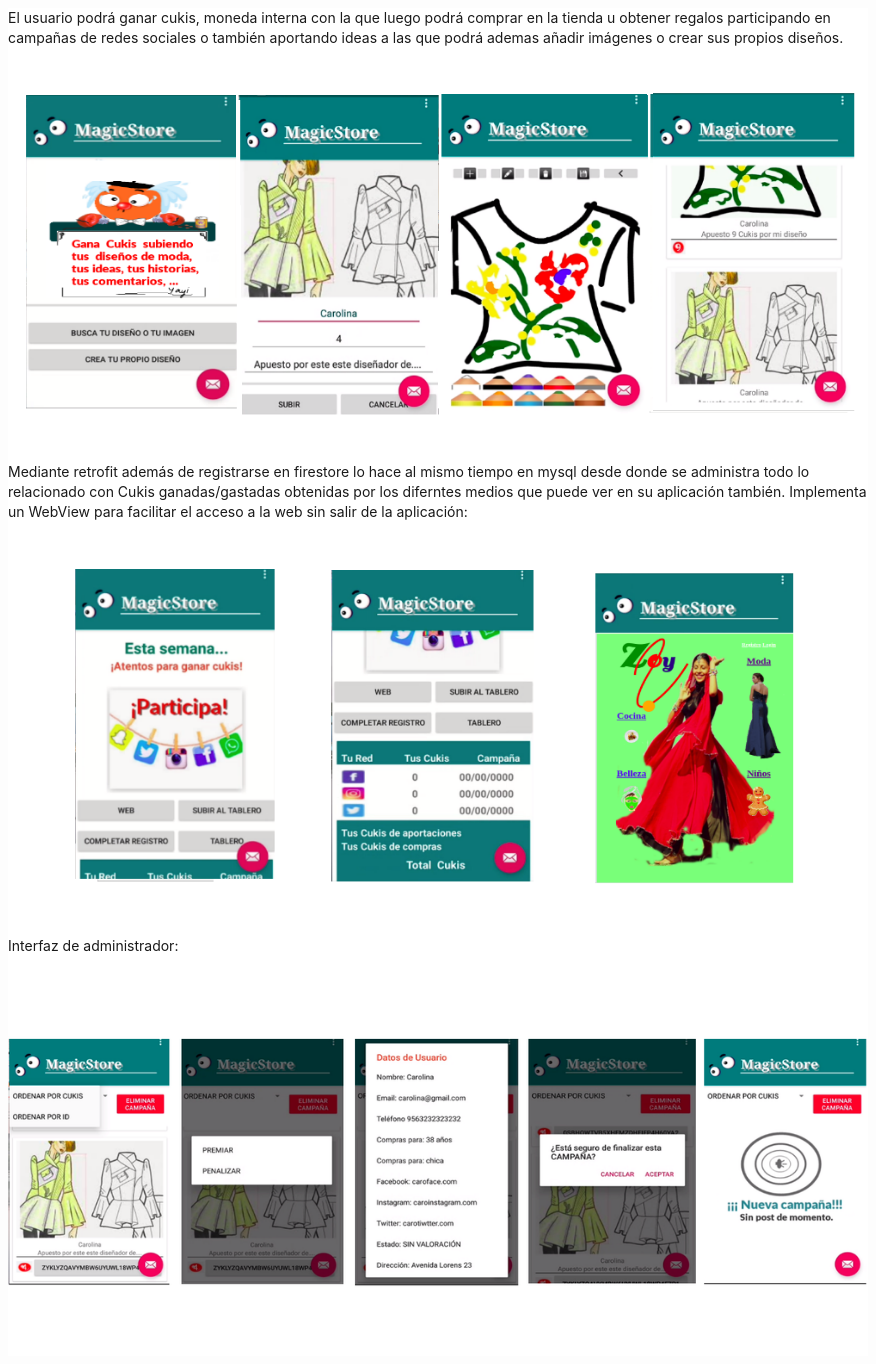 El usuario podrá ganar cukis, moneda interna con la que luego podrá comprar en la tienda u obtener regalos participando en campañas de redes sociales o también aportando ideas a las que podrá ademas añadir imágenes o crear sus propios diseños.

 <img src="img/3-subir.png" height="380px">

Mediante retrofit además de registrarse en firestore lo hace al mismo tiempo en mysql desde donde se administra todo 
lo relacionado con Cukis ganadas/gastadas obtenidas por los diferntes medios que puede ver en su aplicación también.
Implementa un WebView para facilitar el acceso a la web sin salir de la aplicación:

 <img src="img/4-cukis.png" height="380px">

Interfaz de administrador:

 <img src="img/5-administrador.png" height="380px">
